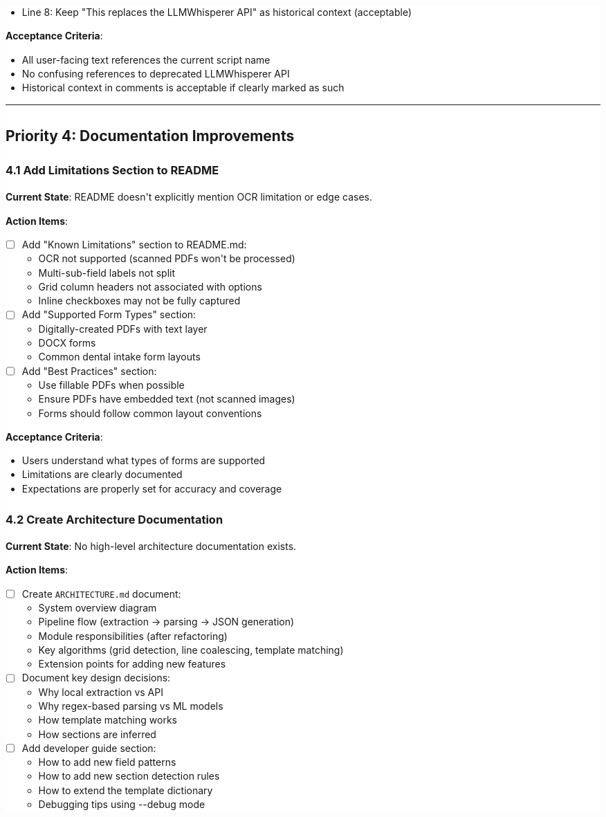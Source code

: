   - Line 8: Keep "This replaces the LLMWhisperer API" as historical context (acceptable)

**Acceptance Criteria**:
- All user-facing text references the current script name
- No confusing references to deprecated LLMWhisperer API
- Historical context in comments is acceptable if clearly marked as such

---

## Priority 4: Documentation Improvements

### 4.1 Add Limitations Section to README
**Current State**: README doesn't explicitly mention OCR limitation or edge cases.

**Action Items**:
- [ ] Add "Known Limitations" section to README.md:
  - OCR not supported (scanned PDFs won't be processed)
  - Multi-sub-field labels not split
  - Grid column headers not associated with options
  - Inline checkboxes may not be fully captured
- [ ] Add "Supported Form Types" section:
  - Digitally-created PDFs with text layer
  - DOCX forms
  - Common dental intake form layouts
- [ ] Add "Best Practices" section:
  - Use fillable PDFs when possible
  - Ensure PDFs have embedded text (not scanned images)
  - Forms should follow common layout conventions

**Acceptance Criteria**:
- Users understand what types of forms are supported
- Limitations are clearly documented
- Expectations are properly set for accuracy and coverage

### 4.2 Create Architecture Documentation
**Current State**: No high-level architecture documentation exists.

**Action Items**:
- [ ] Create `ARCHITECTURE.md` document:
  - System overview diagram
  - Pipeline flow (extraction → parsing → JSON generation)
  - Module responsibilities (after refactoring)
  - Key algorithms (grid detection, line coalescing, template matching)
  - Extension points for adding new features
- [ ] Document key design decisions:
  - Why local extraction vs API
  - Why regex-based parsing vs ML models
  - How template matching works
  - How sections are inferred
- [ ] Add developer guide section:
  - How to add new field patterns
  - How to add new section detection rules
  - How to extend the template dictionary
  - Debugging tips using --debug mode

